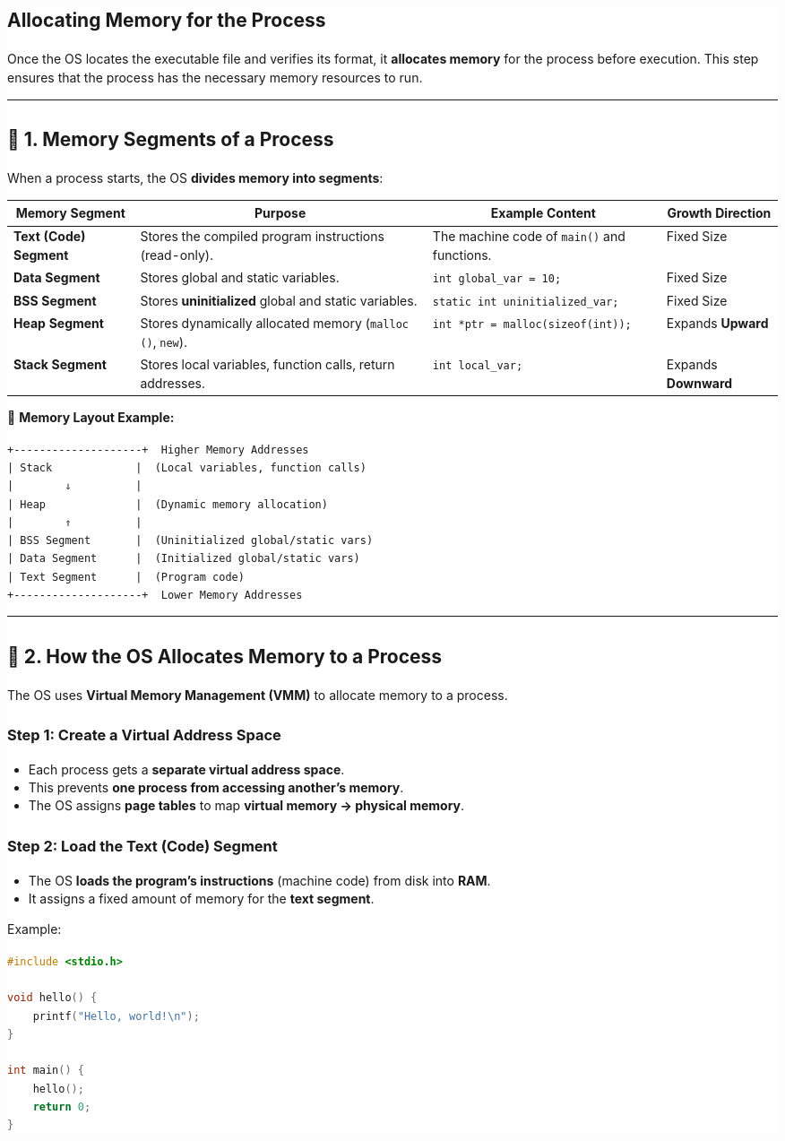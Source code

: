 ## Allocating Memory for the Process 

Once the OS locates the executable file and verifies its format, it **allocates memory** for the process before execution. This step ensures that the process has the necessary memory resources to run.

---

## **🔹 1. Memory Segments of a Process**
When a process starts, the OS **divides memory into segments**:

| **Memory Segment** | **Purpose** | **Example Content** | **Growth Direction** |
|-----------------|------------|----------------|----------------|
| **Text (Code) Segment** | Stores the compiled program instructions (read-only). | The machine code of `main()` and functions. | Fixed Size |
| **Data Segment** | Stores global and static variables. | `int global_var = 10;` | Fixed Size |
| **BSS Segment** | Stores **uninitialized** global and static variables. | `static int uninitialized_var;` | Fixed Size |
| **Heap Segment** | Stores dynamically allocated memory (`malloc()`, `new`). | `int *ptr = malloc(sizeof(int));` | Expands **Upward** |
| **Stack Segment** | Stores local variables, function calls, return addresses. | `int local_var;` | Expands **Downward** |

📌 **Memory Layout Example:**  

```
+--------------------+  Higher Memory Addresses
| Stack             |  (Local variables, function calls)
|        ⇓          |
| Heap              |  (Dynamic memory allocation)
|        ⇑          |
| BSS Segment       |  (Uninitialized global/static vars)
| Data Segment      |  (Initialized global/static vars)
| Text Segment      |  (Program code)
+--------------------+  Lower Memory Addresses
```

---

## **🔹 2. How the OS Allocates Memory to a Process**
The OS uses **Virtual Memory Management (VMM)** to allocate memory to a process.

### **Step 1: Create a Virtual Address Space**
- Each process gets a **separate virtual address space**.
- This prevents **one process from accessing another’s memory**.
- The OS assigns **page tables** to map **virtual memory → physical memory**.

### **Step 2: Load the Text (Code) Segment**
- The OS **loads the program’s instructions** (machine code) from disk into **RAM**.
- It assigns a fixed amount of memory for the **text segment**.

Example:
```c
#include <stdio.h>

void hello() {
    printf("Hello, world!\n");
}

int main() {
    hello();
    return 0;
}
```